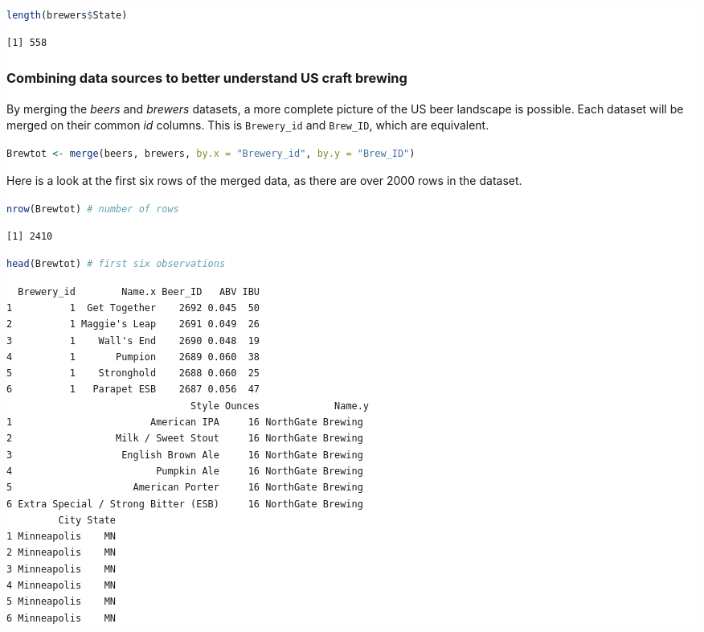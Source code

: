
```r
length(brewers$State)
```

```
[1] 558
```

### Combining data sources to better understand US craft brewing

By merging the *beers* and *brewers* datasets, a more complete picture of the US beer landscape is possible.  Each dataset will be merged on their common *id* columns.  This is ```Brewery_id``` and ```Brew_ID```, which are equivalent.


```r
Brewtot <- merge(beers, brewers, by.x = "Brewery_id", by.y = "Brew_ID")
```

Here is a look at the first six rows of the merged data, as there are over 2000 rows in the dataset.


```r
nrow(Brewtot) # number of rows
```

```
[1] 2410
```

```r
head(Brewtot) # first six observations
```

```
  Brewery_id        Name.x Beer_ID   ABV IBU
1          1  Get Together    2692 0.045  50
2          1 Maggie's Leap    2691 0.049  26
3          1    Wall's End    2690 0.048  19
4          1       Pumpion    2689 0.060  38
5          1    Stronghold    2688 0.060  25
6          1   Parapet ESB    2687 0.056  47
                                Style Ounces             Name.y
1                        American IPA     16 NorthGate Brewing 
2                  Milk / Sweet Stout     16 NorthGate Brewing 
3                   English Brown Ale     16 NorthGate Brewing 
4                         Pumpkin Ale     16 NorthGate Brewing 
5                     American Porter     16 NorthGate Brewing 
6 Extra Special / Strong Bitter (ESB)     16 NorthGate Brewing 
         City State
1 Minneapolis    MN
2 Minneapolis    MN
3 Minneapolis    MN
4 Minneapolis    MN
5 Minneapolis    MN
6 Minneapolis    MN
```
